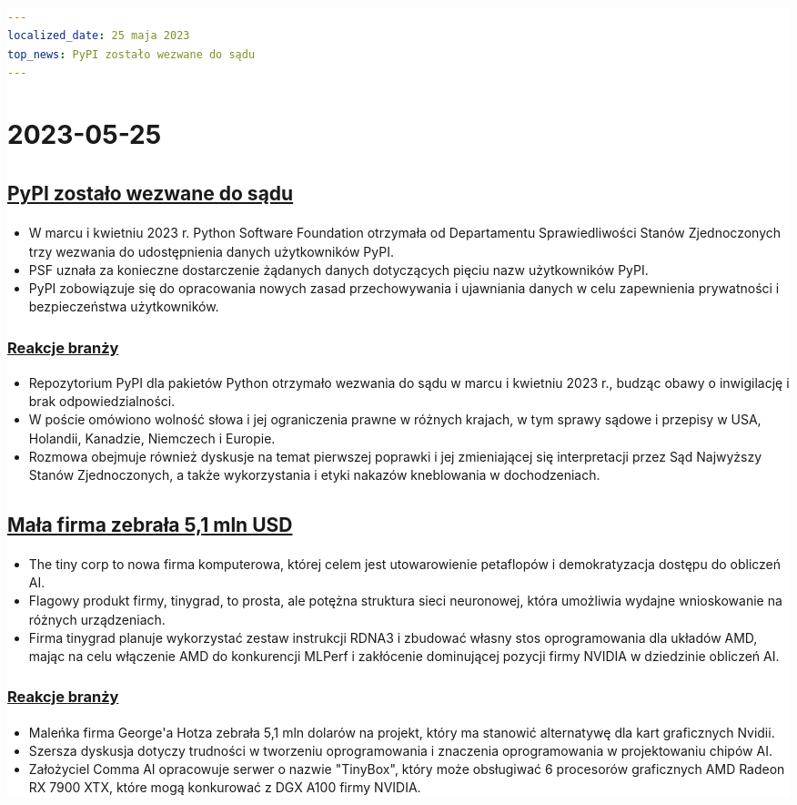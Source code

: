 ```yaml
---
localized_date: 25 maja 2023
top_news: PyPI zostało wezwane do sądu
---
```


# 2023-05-25

## [PyPI zostało wezwane do sądu](https://blog.pypi.org/posts/2023-05-24-pypi-was-subpoenaed/)

- W marcu i kwietniu 2023 r. Python Software Foundation otrzymała od Departamentu Sprawiedliwości Stanów Zjednoczonych trzy wezwania do udostępnienia danych użytkowników PyPI.
- PSF uznała za konieczne dostarczenie żądanych danych dotyczących pięciu nazw użytkowników PyPI.
- PyPI zobowiązuje się do opracowania nowych zasad przechowywania i ujawniania danych w celu zapewnienia prywatności i bezpieczeństwa użytkowników.

### [Reakcje branży](http://news.ycombinator.com/item?id=36061407)

- Repozytorium PyPI dla pakietów Python otrzymało wezwania do sądu w marcu i kwietniu 2023 r., budząc obawy o inwigilację i brak odpowiedzialności.
- W poście omówiono wolność słowa i jej ograniczenia prawne w różnych krajach, w tym sprawy sądowe i przepisy w USA, Holandii, Kanadzie, Niemczech i Europie.
- Rozmowa obejmuje również dyskusje na temat pierwszej poprawki i jej zmieniającej się interpretacji przez Sąd Najwyższy Stanów Zjednoczonych, a także wykorzystania i etyki nakazów kneblowania w dochodzeniach.

## [Mała firma zebrała 5,1 mln USD](https://geohot.github.io//blog/jekyll/update/2023/05/24/the-tiny-corp-raised-5M.html)

- The tiny corp to nowa firma komputerowa, której celem jest utowarowienie petaflopów i demokratyzacja dostępu do obliczeń AI.
- Flagowy produkt firmy, tinygrad, to prosta, ale potężna struktura sieci neuronowej, która umożliwia wydajne wnioskowanie na różnych urządzeniach.
- Firma tinygrad planuje wykorzystać zestaw instrukcji RDNA3 i zbudować własny stos oprogramowania dla układów AMD, mając na celu włączenie AMD do konkurencji MLPerf i zakłócenie dominującej pozycji firmy NVIDIA w dziedzinie obliczeń AI.

### [Reakcje branży](http://news.ycombinator.com/item?id=36065175)

- Maleńka firma George'a Hotza zebrała 5,1 mln dolarów na projekt, który ma stanowić alternatywę dla kart graficznych Nvidii.
- Szersza dyskusja dotyczy trudności w tworzeniu oprogramowania i znaczenia oprogramowania w projektowaniu chipów AI.
- Założyciel Comma AI opracowuje serwer o nazwie "TinyBox", który może obsługiwać 6 procesorów graficznych AMD Radeon RX 7900 XTX, które mogą konkurować z DGX A100 firmy NVIDIA.
